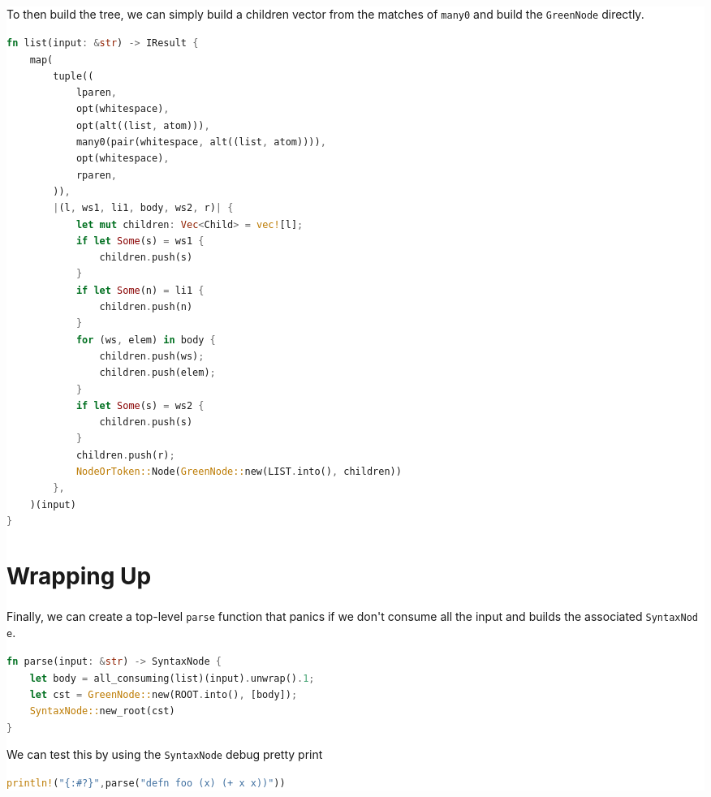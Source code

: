 To then build the tree, we can simply build a children vector from the matches
of `many0` and build the `GreenNode` directly.

```rust
fn list(input: &str) -> IResult {
    map(
        tuple((
            lparen,
            opt(whitespace),
            opt(alt((list, atom))),
            many0(pair(whitespace, alt((list, atom)))),
            opt(whitespace),
            rparen,
        )),
        |(l, ws1, li1, body, ws2, r)| {
            let mut children: Vec<Child> = vec![l];
            if let Some(s) = ws1 {
                children.push(s)
            }
            if let Some(n) = li1 {
                children.push(n)
            }
            for (ws, elem) in body {
                children.push(ws);
                children.push(elem);
            }
            if let Some(s) = ws2 {
                children.push(s)
            }
            children.push(r);
            NodeOrToken::Node(GreenNode::new(LIST.into(), children))
        },
    )(input)
}
```

# Wrapping Up

Finally, we can create a top-level `parse` function that panics if we don't
consume all the input and builds the associated `SyntaxNode`.

```rust
fn parse(input: &str) -> SyntaxNode {
    let body = all_consuming(list)(input).unwrap().1;
    let cst = GreenNode::new(ROOT.into(), [body]);
    SyntaxNode::new_root(cst)
}
```

We can test this by using the `SyntaxNode` debug pretty print

```rust
println!("{:#?}",parse("defn foo (x) (+ x x))"))
```
